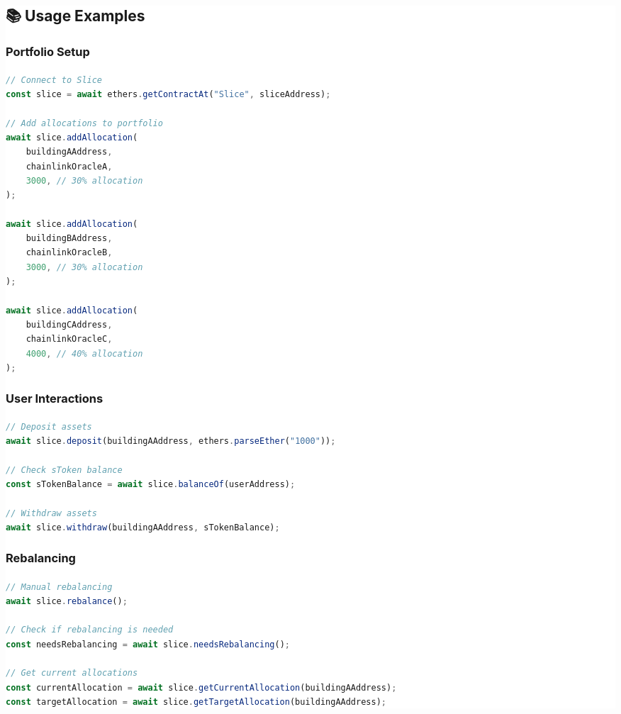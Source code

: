 ## 📚 Usage Examples

### Portfolio Setup

```typescript
// Connect to Slice
const slice = await ethers.getContractAt("Slice", sliceAddress);

// Add allocations to portfolio
await slice.addAllocation(
    buildingAAddress,
    chainlinkOracleA,
    3000, // 30% allocation
);

await slice.addAllocation(
    buildingBAddress,
    chainlinkOracleB,
    3000, // 30% allocation
);

await slice.addAllocation(
    buildingCAddress,
    chainlinkOracleC,
    4000, // 40% allocation
);
```

### User Interactions

```typescript
// Deposit assets
await slice.deposit(buildingAAddress, ethers.parseEther("1000"));

// Check sToken balance
const sTokenBalance = await slice.balanceOf(userAddress);

// Withdraw assets
await slice.withdraw(buildingAAddress, sTokenBalance);
```

### Rebalancing

```typescript
// Manual rebalancing
await slice.rebalance();

// Check if rebalancing is needed
const needsRebalancing = await slice.needsRebalancing();

// Get current allocations
const currentAllocation = await slice.getCurrentAllocation(buildingAAddress);
const targetAllocation = await slice.getTargetAllocation(buildingAAddress);
```
